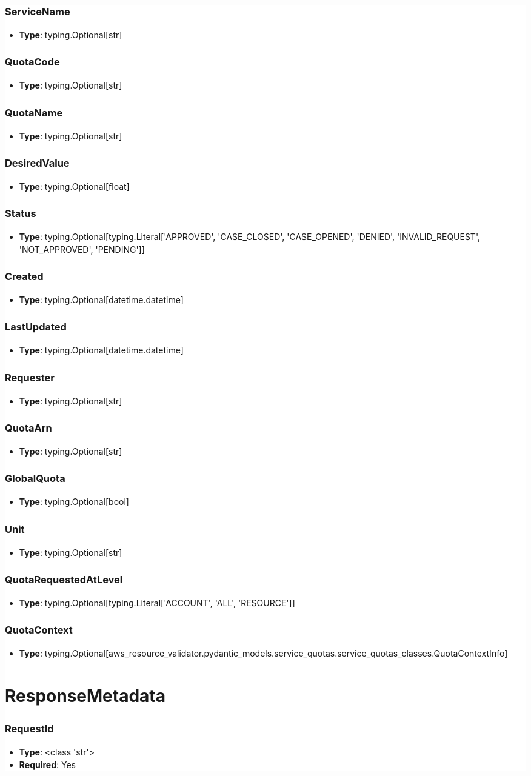 ### ServiceName
- **Type**: typing.Optional[str]

### QuotaCode
- **Type**: typing.Optional[str]

### QuotaName
- **Type**: typing.Optional[str]

### DesiredValue
- **Type**: typing.Optional[float]

### Status
- **Type**: typing.Optional[typing.Literal['APPROVED', 'CASE_CLOSED', 'CASE_OPENED', 'DENIED', 'INVALID_REQUEST', 'NOT_APPROVED', 'PENDING']]

### Created
- **Type**: typing.Optional[datetime.datetime]

### LastUpdated
- **Type**: typing.Optional[datetime.datetime]

### Requester
- **Type**: typing.Optional[str]

### QuotaArn
- **Type**: typing.Optional[str]

### GlobalQuota
- **Type**: typing.Optional[bool]

### Unit
- **Type**: typing.Optional[str]

### QuotaRequestedAtLevel
- **Type**: typing.Optional[typing.Literal['ACCOUNT', 'ALL', 'RESOURCE']]

### QuotaContext
- **Type**: typing.Optional[aws_resource_validator.pydantic_models.service_quotas.service_quotas_classes.QuotaContextInfo]


# ResponseMetadata

### RequestId
- **Type**: <class 'str'>
- **Required**: Yes

